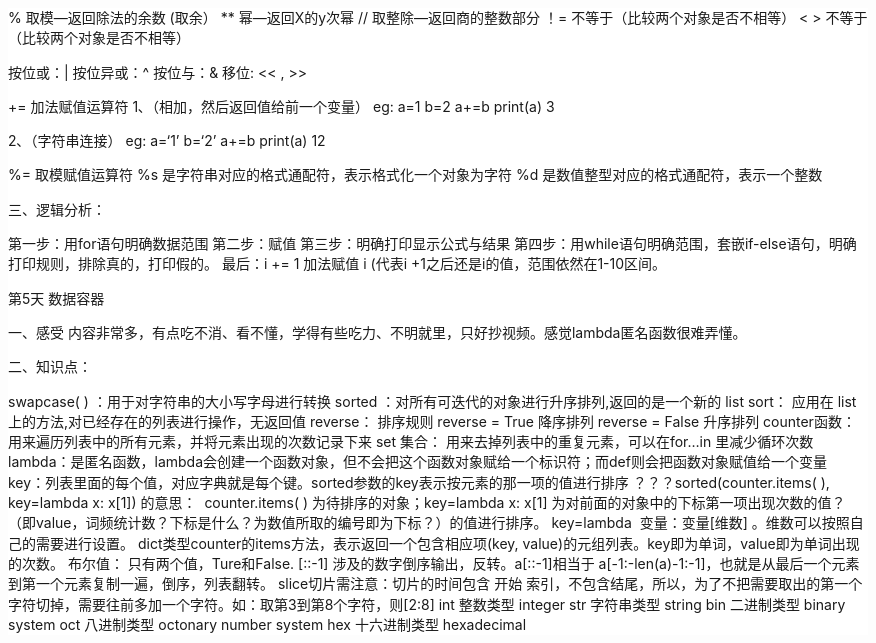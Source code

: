 
% 取模—返回除法的余数 (取余）
** 幂—返回X的y次幂
// 取整除—返回商的整数部分
！= 不等于（比较两个对象是否不相等）
< > 不等于（比较两个对象是否不相等）


按位或：|
按位异或：^
按位与：&
移位: << ,   >>


+= 加法赋值运算符
1､（相加，然后返回值给前一个变量） 
eg: a=1 b=2 a+=b  print(a)   3

2､（字符串连接）
eg: a=‘1’  b=‘2’  a+=b  print(a)  12


%= 取模赋值运算符 
%s 是字符串对应的格式通配符，表示格式化一个对象为字符
%d 是数值整型对应的格式通配符，表示一个整数


三、逻辑分析：

第一步：用for语句明确数据范围
第二步：赋值
第三步：明确打印显示公式与结果
第四步：用while语句明确范围，套嵌if-else语句，明确打印规则，排除真的，打印假的。
最后：i += 1 加法赋值 i  (代表i +1之后还是i的值，范围依然在1-10区间。



第5天 数据容器

一、感受
内容非常多，有点吃不消、看不懂，学得有些吃力、不明就里，只好抄视频。感觉lambda匿名函数很难弄懂。


二、知识点：

swapcase( )  ：用于对字符串的大小写字母进行转换
sorted ：对所有可迭代的对象进行升序排列,返回的是一个新的 list
sort： 应用在 list 上的方法,对已经存在的列表进行操作，无返回值
reverse： 排序规则  reverse = True 降序排列  reverse = False 升序排列
counter函数：用来遍历列表中的所有元素，并将元素出现的次数记录下来
set 集合： 用来去掉列表中的重复元素，可以在for…in 里减少循环次数
lambda：是匿名函数，lambda会创建一个函数对象，但不会把这个函数对象赋给一个标识符；而def则会把函数对象赋值给一个变量
key：列表里面的每个值，对应字典就是每个键。sorted参数的key表示按元素的那一项的值进行排序
？？？sorted(counter.items( ), key=lambda x: x[1]) 的意思：  counter.items( ) 为待排序的对象；key=lambda x: x[1] 为对前面的对象中的下标第一项出现次数的值？（即value，词频统计数？下标是什么？为数值所取的编号即为下标？）的值进行排序。 key=lambda  变量：变量[维数] 。维数可以按照自己的需要进行设置。
dict类型counter的items方法，表示返回一个包含相应项(key, value)的元组列表。key即为单词，value即为单词出现的次数。
布尔值： 只有两个值，Ture和False.
[::-1]  涉及的数字倒序输出，反转。a[::-1]相当于 a[-1:-len(a)-1:-1]，也就是从最后一个元素到第一个元素复制一遍，倒序，列表翻转。
slice切片需注意：切片的时间包含 开始 索引，不包含结尾，所以，为了不把需要取出的第一个字符切掉，需要往前多加一个字符。如：取第3到第8个字符，则[2:8]
int 整数类型 integer
str 字符串类型 string
bin 二进制类型 binary system
oct 八进制类型 octonary number system
hex 十六进制类型 hexadecimal
